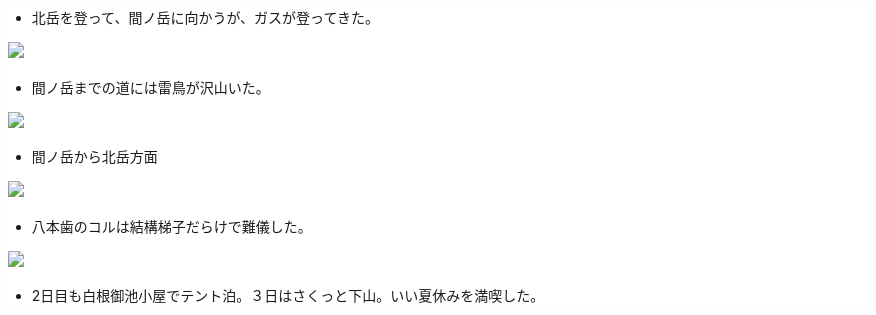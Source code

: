 * 北岳を登って、間ノ岳に向かうが、ガスが登ってきた。

<img src="https://images.prismic.io/peasysblog/ZuJamRoQrfVKl_4Z_DSCF6986.JPG?auto=format,compress" width="600">

* 間ノ岳までの道には雷鳥が沢山いた。

<img src="https://images.prismic.io/peasysblog/ZuJjChoQrfVKl_5x_IMG_9488.JPG?auto=format,compress" width="600">

* 間ノ岳から北岳方面

<img src="https://images.prismic.io/peasysblog/ZuJ5YxoQrfVKl_8m_IMG_9515.JPG?auto=format,compress" width="600">

* 八本歯のコルは結構梯子だらけで難儀した。

<img src="https://images.prismic.io/peasysblog/ZuJ5YhoQrfVKl_8l_IMG_9519.JPG?auto=format,compress" width="600">

* 2日目も白根御池小屋でテント泊。３日はさくっと下山。いい夏休みを満喫した。